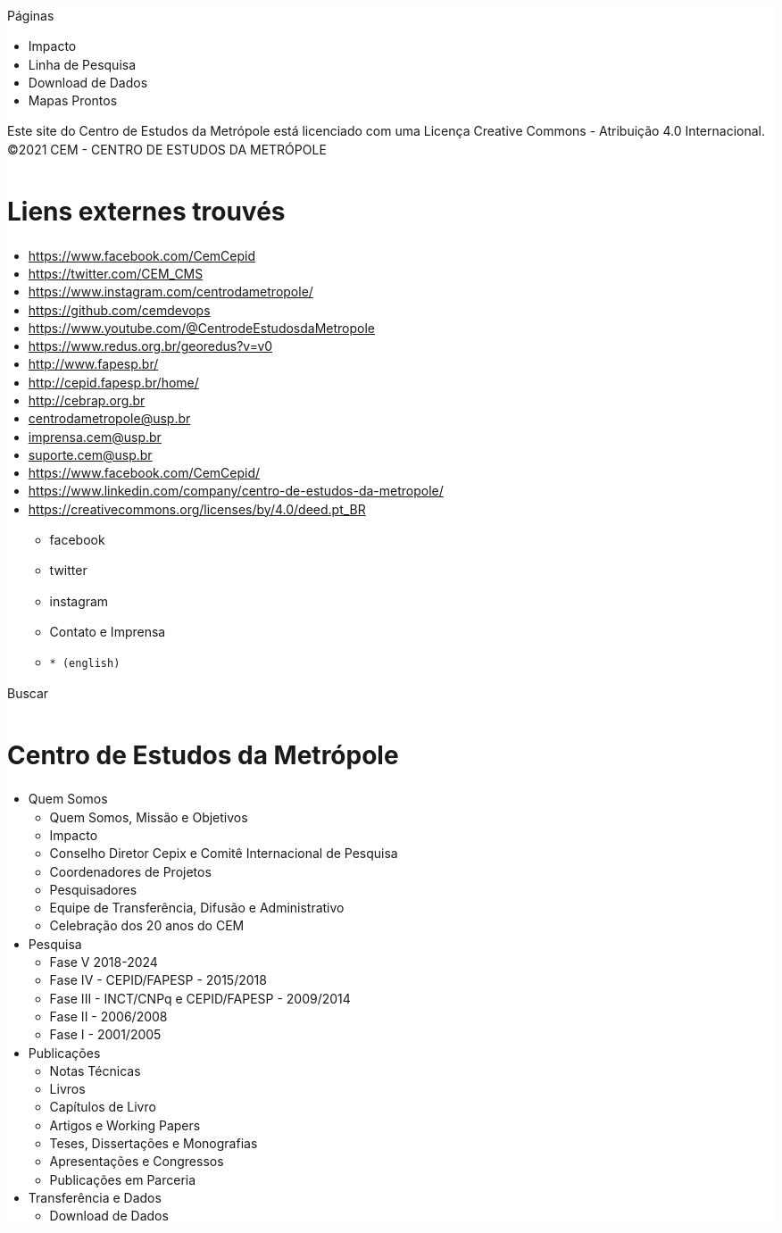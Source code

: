 
Páginas
  * Impacto
  * Linha de Pesquisa
  * Download de Dados
  * Mapas Prontos


Este site do Centro de Estudos da Metrópole está licenciado com uma Licença Creative Commons - Atribuição 4.0 Internacional.
©2021 CEM - CENTRO DE ESTUDOS DA METRÓPOLE


# Liens externes trouvés
- https://www.facebook.com/CemCepid
- https://twitter.com/CEM_CMS
- https://www.instagram.com/centrodametropole/
- https://github.com/cemdevops
- https://www.youtube.com/@CentrodeEstudosdaMetropole
- https://www.redus.org.br/georedus?v=v0
- http://www.fapesp.br/
- http://cepid.fapesp.br/home/
- http://cebrap.org.br
- centrodametropole@usp.br
- imprensa.cem@usp.br
- suporte.cem@usp.br
- https://www.facebook.com/CemCepid/
- https://www.linkedin.com/company/centro-de-estudos-da-metropole/
- https://creativecommons.org/licenses/by/4.0/deed.pt_BR
  * facebook
  * twitter
  * instagram


  * Contato e Imprensa
  *     * (english)


Buscar
#  Centro de Estudos da Metrópole
  * Quem Somos
    * Quem Somos, Missão e Objetivos
    * Impacto
    * Conselho Diretor Cepix e Comitê Internacional de Pesquisa
    * Coordenadores de Projetos
    * Pesquisadores
    * Equipe de Transferência, Difusão e Administrativo
    * Celebração dos 20 anos do CEM
  * Pesquisa
    * Fase V 2018-2024
    * Fase IV - CEPID/FAPESP - 2015/2018
    * Fase III - INCT/CNPq e CEPID/FAPESP - 2009/2014
    * Fase II - 2006/2008
    * Fase I - 2001/2005
  * Publicações
    * Notas Técnicas
    * Livros
    * Capítulos de Livro
    * Artigos e Working Papers
    * Teses, Dissertações e Monografias
    * Apresentações e Congressos
    * Publicações em Parceria
  * Transferência e Dados
    * Download de Dados